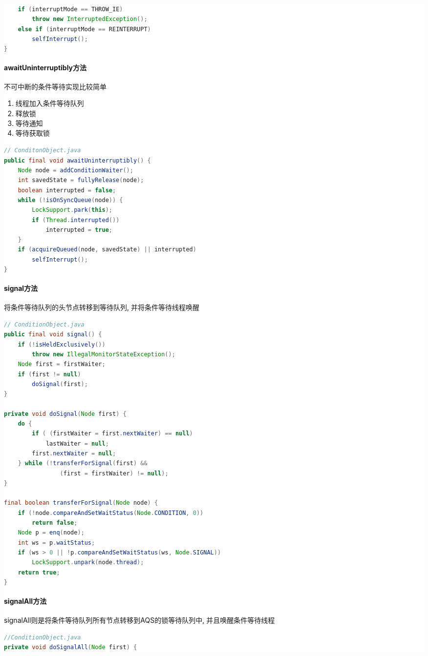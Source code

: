 ```java
    if (interruptMode == THROW_IE)
        throw new InterruptedException();
    else if (interruptMode == REINTERRUPT)
        selfInterrupt();
}
```
#### awaitUninterruptibly方法
不可中断的条件等待实现比较简单  
1. 线程加入条件等待队列
2. 释放锁
3. 等待通知
4. 等待获取锁
```java
// ConditonObject.java
public final void awaitUninterruptibly() {
    Node node = addConditionWaiter();
    int savedState = fullyRelease(node);
    boolean interrupted = false;
    while (!isOnSyncQueue(node)) {
        LockSupport.park(this);
        if (Thread.interrupted())
            interrupted = true;
    }
    if (acquireQueued(node, savedState) || interrupted)
        selfInterrupt();
}
```
#### signal方法
将条件等待队列的头节点转移到等待队列, 并将条件等待线程唤醒
```java
// ConditionObject.java
public final void signal() {
    if (!isHeldExclusively())
        throw new IllegalMonitorStateException();
    Node first = firstWaiter;
    if (first != null)
        doSignal(first);
}

private void doSignal(Node first) {
    do {
        if ( (firstWaiter = first.nextWaiter) == null)
            lastWaiter = null;
        first.nextWaiter = null;
    } while (!transferForSignal(first) &&
                (first = firstWaiter) != null);
}

final boolean transferForSignal(Node node) {
    if (!node.compareAndSetWaitStatus(Node.CONDITION, 0))
        return false;
    Node p = enq(node);
    int ws = p.waitStatus;
    if (ws > 0 || !p.compareAndSetWaitStatus(ws, Node.SIGNAL))
        LockSupport.unpark(node.thread);
    return true;
}
```
#### signalAll方法
signalAll则是将条件等待队列所有节点转移到AQS的锁等待队列中, 并且唤醒条件等待线程
```java
//ConditionObject.java
private void doSignalAll(Node first) {
```